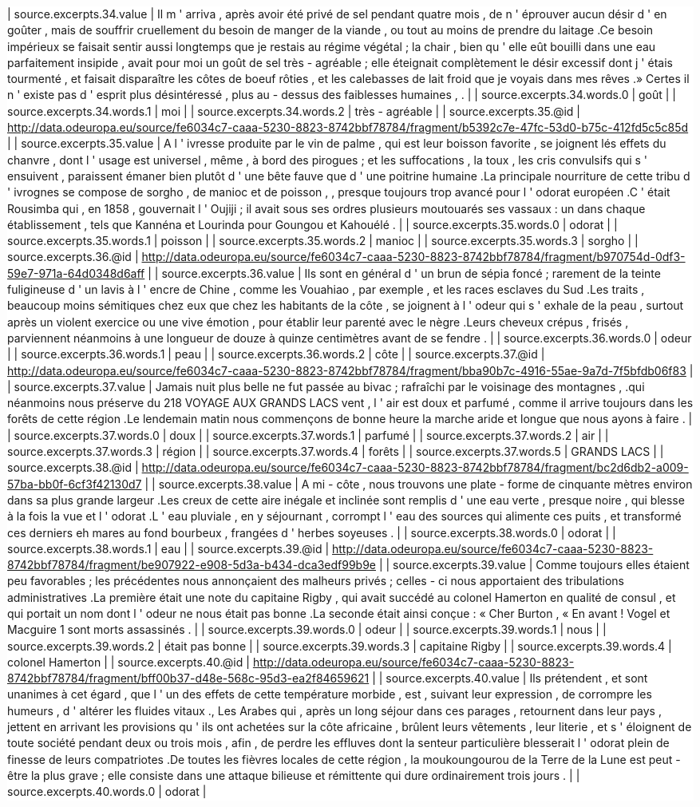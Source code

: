 | source.excerpts.34.value | Il m ' arriva , après avoir été privé de sel pendant quatre mois , de n ' éprouver aucun désir d ' en goûter , mais de souffrir cruellement du besoin de manger de la viande , ou tout au moins de prendre du laitage .Ce besoin impérieux se faisait sentir aussi longtemps que je restais au régime végétal ; la chair , bien qu ' elle eût bouilli dans une eau parfaitement insipide , avait pour moi un goût de sel très - agréable ; elle éteignait complètement le désir excessif dont j ' étais tourmenté , et faisait disparaître les côtes de boeuf rôties , et les calebasses de lait froid que je voyais dans mes rêves .» Certes il n ' existe pas d ' esprit plus désintéressé , plus au - dessus des faiblesses humaines , . |
| source.excerpts.34.words.0 | goût |
| source.excerpts.34.words.1 | moi |
| source.excerpts.34.words.2 | très - agréable |
| source.excerpts.35.@id | http://data.odeuropa.eu/source/fe6034c7-caaa-5230-8823-8742bbf78784/fragment/b5392c7e-47fc-53d0-b75c-412fd5c5c85d |
| source.excerpts.35.value | A l ' ivresse produite par le vin de palme , qui est leur boisson favorite , se joignent lés effets du chanvre , dont l ' usage est universel , même , à bord des pirogues ; et les suffocations , la toux , les cris convulsifs qui s ' ensuivent , paraissent émaner bien plutôt d ' une bête fauve que d ' une poitrine humaine .La principale nourriture de cette tribu d ' ivrognes se compose de sorgho , de manioc et de poisson , , presque toujours trop avancé pour l ' odorat européen .C ' était Rousimba qui , en 1858 , gouvernait l ' Oujiji ; il avait sous ses ordres plusieurs moutouarés ses vassaux : un dans chaque établissement , tels que Kannéna et Lourinda pour Goungou et Kahouélé . |
| source.excerpts.35.words.0 | odorat |
| source.excerpts.35.words.1 | poisson |
| source.excerpts.35.words.2 | manioc |
| source.excerpts.35.words.3 | sorgho |
| source.excerpts.36.@id | http://data.odeuropa.eu/source/fe6034c7-caaa-5230-8823-8742bbf78784/fragment/b970754d-0df3-59e7-971a-64d0348d6aff |
| source.excerpts.36.value | Ils sont en général d ' un brun de sépia foncé ; rarement de la teinte fuligineuse d ' un lavis à l ' encre de Chine , comme les Vouahiao , par exemple , et les races esclaves du Sud .Les traits , beaucoup moins sémitiques chez eux que chez les habitants de la côte , se joignent à l ' odeur qui s ' exhale de la peau , surtout après un violent exercice ou une vive émotion , pour établir leur parenté avec le nègre .Leurs cheveux crépus , frisés , parviennent néanmoins à une longueur de douze à quinze centimètres avant de se fendre . |
| source.excerpts.36.words.0 | odeur |
| source.excerpts.36.words.1 | peau |
| source.excerpts.36.words.2 | côte |
| source.excerpts.37.@id | http://data.odeuropa.eu/source/fe6034c7-caaa-5230-8823-8742bbf78784/fragment/bba90b7c-4916-55ae-9a7d-7f5bfdb06f83 |
| source.excerpts.37.value | Jamais nuit plus belle ne fut passée au bivac ; rafraîchi par le voisinage des montagnes , .qui néanmoins nous préserve du 218 VOYAGE AUX GRANDS LACS vent , l ' air est doux et parfumé , comme il arrive toujours dans les forêts de cette région .Le lendemain matin nous commençons de bonne heure la marche aride et longue que nous ayons à faire . |
| source.excerpts.37.words.0 | doux |
| source.excerpts.37.words.1 | parfumé |
| source.excerpts.37.words.2 | air |
| source.excerpts.37.words.3 | région |
| source.excerpts.37.words.4 | forêts |
| source.excerpts.37.words.5 | GRANDS LACS |
| source.excerpts.38.@id | http://data.odeuropa.eu/source/fe6034c7-caaa-5230-8823-8742bbf78784/fragment/bc2d6db2-a009-57ba-bb0f-6cf3f42130d7 |
| source.excerpts.38.value | A mi - côte , nous trouvons une plate - forme de cinquante mètres environ dans sa plus grande largeur .Les creux de cette aire inégale et inclinée sont remplis d ' une eau verte , presque noire , qui blesse à la fois la vue et l ' odorat .L ' eau pluviale , en y séjournant , corrompt l ' eau des sources qui alimente ces puits , et transformé ces derniers eh mares au fond bourbeux , frangées d ' herbes soyeuses . |
| source.excerpts.38.words.0 | odorat |
| source.excerpts.38.words.1 | eau |
| source.excerpts.39.@id | http://data.odeuropa.eu/source/fe6034c7-caaa-5230-8823-8742bbf78784/fragment/be907922-e908-5d3a-b434-dca3edf99b9e |
| source.excerpts.39.value | Comme toujours elles étaient peu favorables ; les précédentes nous annonçaient des malheurs privés ; celles - ci nous apportaient des tribulations administratives .La première était une note du capitaine Rigby , qui avait succédé au colonel Hamerton en qualité de consul , et qui portait un nom dont l ' odeur ne nous était pas bonne .La seconde était ainsi conçue : « Cher Burton , « En avant ! Vogel et Macguire 1 sont morts assassinés . |
| source.excerpts.39.words.0 | odeur |
| source.excerpts.39.words.1 | nous |
| source.excerpts.39.words.2 | était pas bonne |
| source.excerpts.39.words.3 | capitaine Rigby |
| source.excerpts.39.words.4 | colonel Hamerton |
| source.excerpts.40.@id | http://data.odeuropa.eu/source/fe6034c7-caaa-5230-8823-8742bbf78784/fragment/bff00b37-d48e-568c-95d3-ea2f84659621 |
| source.excerpts.40.value | Ils prétendent , et sont unanimes à cet égard , que l ' un des effets de cette température morbide , est , suivant leur expression , de corrompre les humeurs , d ' altérer les fluides vitaux ., Les Arabes qui , après un long séjour dans ces parages , retournent dans leur pays , jettent en arrivant les provisions qu ' ils ont achetées sur la côte africaine , brûlent leurs vêtements , leur literie , et s ' éloignent de toute société pendant deux ou trois mois , afin , de perdre les effluves dont la senteur particulière blesserait l ' odorat plein de finesse de leurs compatriotes .De toutes les fièvres locales de cette région , la moukoungourou de la Terre de la Lune est peut - être la plus grave ; elle consiste dans une attaque bilieuse et rémittente qui dure ordinairement trois jours . |
| source.excerpts.40.words.0 | odorat |